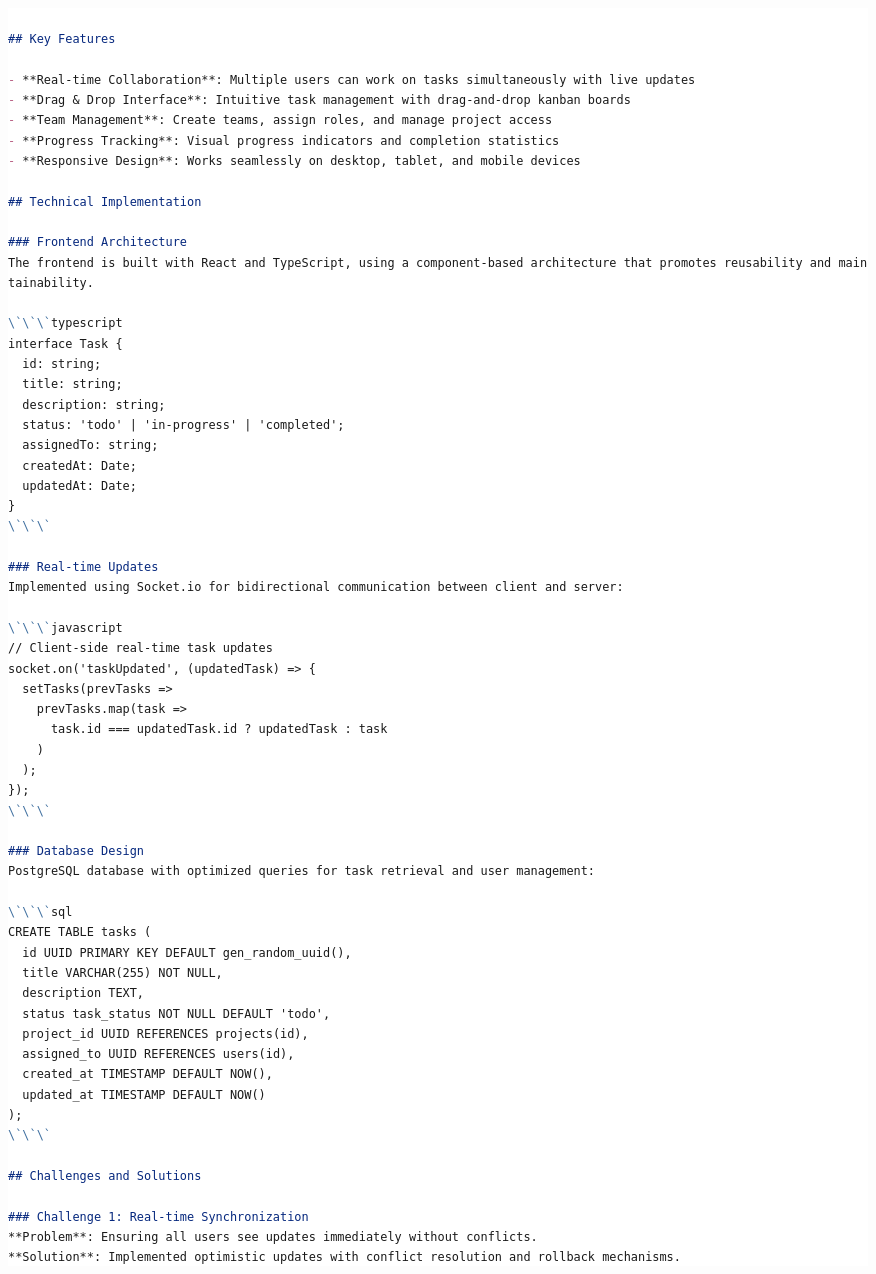 ```markdown

## Key Features

- **Real-time Collaboration**: Multiple users can work on tasks simultaneously with live updates
- **Drag & Drop Interface**: Intuitive task management with drag-and-drop kanban boards
- **Team Management**: Create teams, assign roles, and manage project access
- **Progress Tracking**: Visual progress indicators and completion statistics
- **Responsive Design**: Works seamlessly on desktop, tablet, and mobile devices

## Technical Implementation

### Frontend Architecture
The frontend is built with React and TypeScript, using a component-based architecture that promotes reusability and maintainability.

\`\`\`typescript
interface Task {
  id: string;
  title: string;
  description: string;
  status: 'todo' | 'in-progress' | 'completed';
  assignedTo: string;
  createdAt: Date;
  updatedAt: Date;
}
\`\`\`

### Real-time Updates
Implemented using Socket.io for bidirectional communication between client and server:

\`\`\`javascript
// Client-side real-time task updates
socket.on('taskUpdated', (updatedTask) => {
  setTasks(prevTasks => 
    prevTasks.map(task => 
      task.id === updatedTask.id ? updatedTask : task
    )
  );
});
\`\`\`

### Database Design
PostgreSQL database with optimized queries for task retrieval and user management:

\`\`\`sql
CREATE TABLE tasks (
  id UUID PRIMARY KEY DEFAULT gen_random_uuid(),
  title VARCHAR(255) NOT NULL,
  description TEXT,
  status task_status NOT NULL DEFAULT 'todo',
  project_id UUID REFERENCES projects(id),
  assigned_to UUID REFERENCES users(id),
  created_at TIMESTAMP DEFAULT NOW(),
  updated_at TIMESTAMP DEFAULT NOW()
);
\`\`\`

## Challenges and Solutions

### Challenge 1: Real-time Synchronization
**Problem**: Ensuring all users see updates immediately without conflicts.
**Solution**: Implemented optimistic updates with conflict resolution and rollback mechanisms.

```